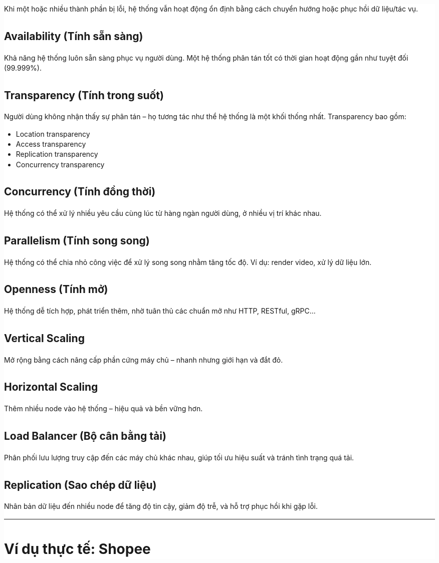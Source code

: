Khi một hoặc nhiều thành phần bị lỗi, hệ thống vẫn hoạt động ổn định bằng cách chuyển hướng hoặc phục hồi dữ liệu/tác vụ.

## Availability (Tính sẵn sàng)

Khả năng hệ thống luôn sẵn sàng phục vụ người dùng. Một hệ thống phân tán tốt có thời gian hoạt động gần như tuyệt đối (99.999%).

## Transparency (Tính trong suốt)

Người dùng không nhận thấy sự phân tán – họ tương tác như thể hệ thống là một khối thống nhất. Transparency bao gồm:
- Location transparency
- Access transparency
- Replication transparency
- Concurrency transparency

## Concurrency (Tính đồng thời)

Hệ thống có thể xử lý nhiều yêu cầu cùng lúc từ hàng ngàn người dùng, ở nhiều vị trí khác nhau.

## Parallelism (Tính song song)

Hệ thống có thể chia nhỏ công việc để xử lý song song nhằm tăng tốc độ. Ví dụ: render video, xử lý dữ liệu lớn.

## Openness (Tính mở)

Hệ thống dễ tích hợp, phát triển thêm, nhờ tuân thủ các chuẩn mở như HTTP, RESTful, gRPC...

## Vertical Scaling

Mở rộng bằng cách nâng cấp phần cứng máy chủ – nhanh nhưng giới hạn và đắt đỏ.

## Horizontal Scaling

Thêm nhiều node vào hệ thống – hiệu quả và bền vững hơn.

## Load Balancer (Bộ cân bằng tải)

Phân phối lưu lượng truy cập đến các máy chủ khác nhau, giúp tối ưu hiệu suất và tránh tình trạng quá tải.

## Replication (Sao chép dữ liệu)

Nhân bản dữ liệu đến nhiều node để tăng độ tin cậy, giảm độ trễ, và hỗ trợ phục hồi khi gặp lỗi.

---

# Ví dụ thực tế: Shopee
